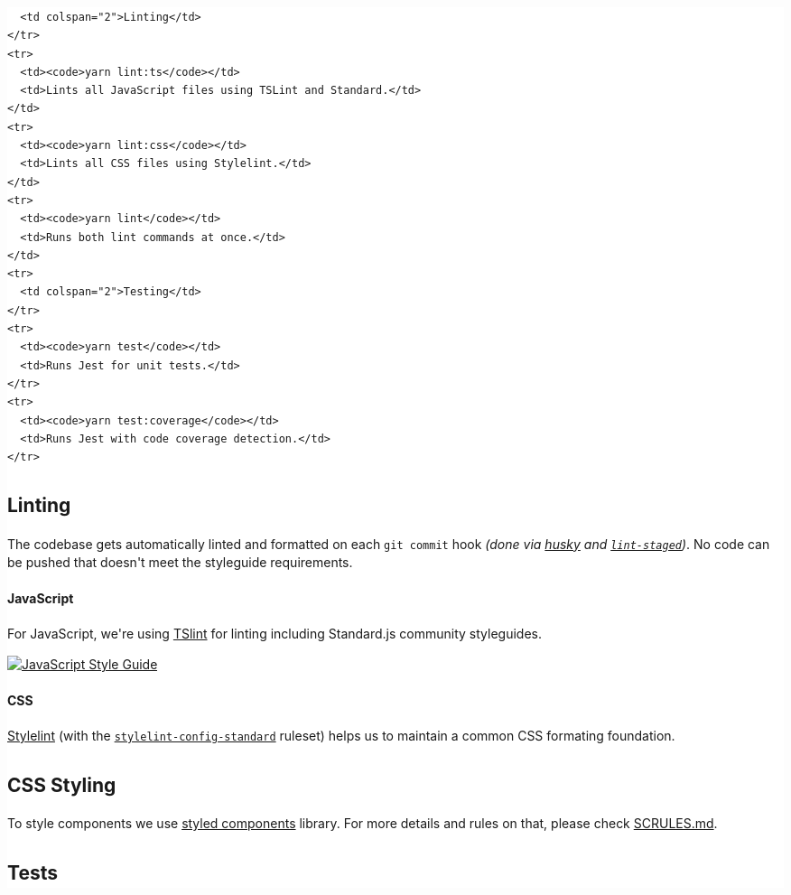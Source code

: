       <td colspan="2">Linting</td>
    </tr>
    <tr>
      <td><code>yarn lint:ts</code></td>
      <td>Lints all JavaScript files using TSLint and Standard.</td>
    </td>
    <tr>
      <td><code>yarn lint:css</code></td>
      <td>Lints all CSS files using Stylelint.</td>
    </td>
    <tr>
      <td><code>yarn lint</code></td>
      <td>Runs both lint commands at once.</td>
    </td>
    <tr>
      <td colspan="2">Testing</td>
    </tr>
    <tr>
      <td><code>yarn test</code></td>
      <td>Runs Jest for unit tests.</td>
    </tr>
    <tr>
      <td><code>yarn test:coverage</code></td>
      <td>Runs Jest with code coverage detection.</td>
    </tr>
  </tbody>
</table>

## Linting

The codebase gets automatically linted and formatted on each `git commit` hook _(done via [husky](https://github.com/typicode/husky) and [`lint-staged`](https://github.com/okonet/lint-staged))_. No code can be pushed that doesn't meet the styleguide requirements.

#### JavaScript

For JavaScript, we're using [TSlint](https://palantir.github.io/tslint/) for linting including Standard.js community styleguides.

[![JavaScript Style Guide](https://cdn.rawgit.com/standard/standard/master/badge.svg)](https://github.com/standard/standard)

#### CSS

[Stylelint](https://stylelint.io/) (with the [`stylelint-config-standard`](https://github.com/stylelint/stylelint-config-standard) ruleset) helps us to maintain a common CSS formating foundation.

## CSS Styling

To style components we use [styled components](https://www.styled-components.com/) library. For more details and rules on that, please check [SCRULES.md](./SCRULES.md).

## Tests
